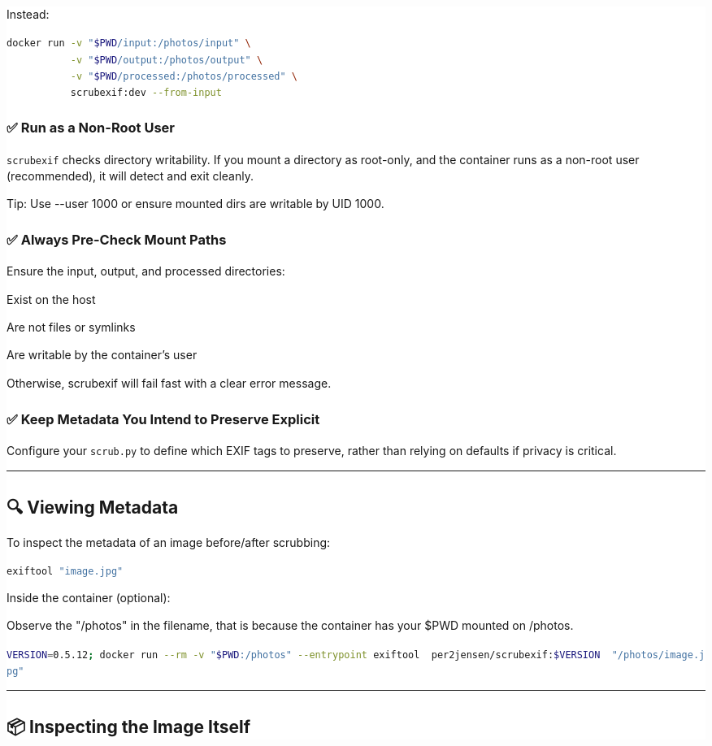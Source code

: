 Instead:

```bash
docker run -v "$PWD/input:/photos/input" \
           -v "$PWD/output:/photos/output" \
           -v "$PWD/processed:/photos/processed" \
           scrubexif:dev --from-input
```

### ✅ Run as a Non-Root User

`scrubexif` checks directory writability. If you mount a directory as root-only, and the container runs as a non-root user (recommended), it will detect and exit cleanly.

Tip: Use --user 1000 or ensure mounted dirs are writable by UID 1000.

### ✅ Always Pre-Check Mount Paths

Ensure the input, output, and processed directories:

  Exist on the host

  Are not files or symlinks

  Are writable by the container’s user

Otherwise, scrubexif will fail fast with a clear error message.

### ✅ Keep Metadata You Intend to Preserve Explicit

Configure your `scrub.py` to define which EXIF tags to preserve, rather than relying on defaults if privacy is critical.

---

## 🔍 Viewing Metadata

To inspect the metadata of an image before/after scrubbing:

```bash
exiftool "image.jpg"
```

Inside the container (optional):

Observe the "/photos" in the filename, that is because the container has your $PWD mounted on /photos.

```bash
VERSION=0.5.12; docker run --rm -v "$PWD:/photos" --entrypoint exiftool  per2jensen/scrubexif:$VERSION  "/photos/image.jpg"
```

---

## 📦 Inspecting the Image Itself
